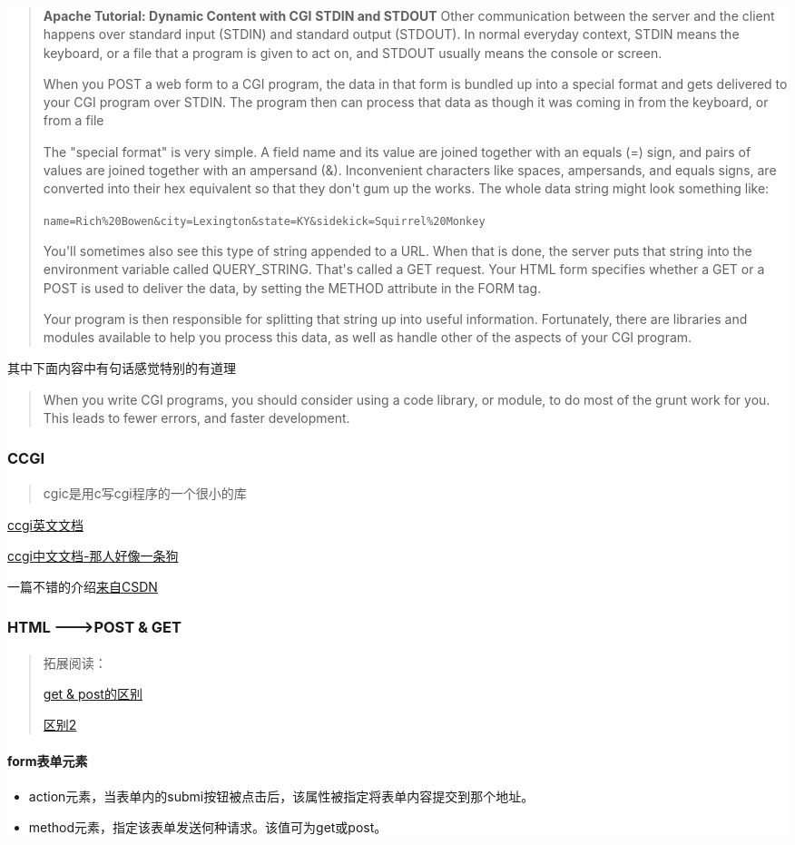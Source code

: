> **Apache Tutorial: Dynamic Content with CGI**
>      **STDIN and STDOUT**
> Other communication between the server and the client happens over standard input (STDIN) and standard output (STDOUT). In normal everyday context, STDIN means the keyboard, or a file that a program is given to act on, and STDOUT usually means the console or screen.
>
> When you POST a web form to a CGI program, the data in that form is bundled up into a special format and gets delivered to your CGI program over STDIN. The program then can process that data as though it was coming in from the keyboard, or from a file
>
> The "special format" is very simple. A field name and its value are joined together with an equals (=) sign, and pairs of values are joined together with an ampersand (&). Inconvenient characters like spaces, ampersands, and equals signs, are converted into their hex equivalent so that they don't gum up the works. The whole data string might look something like:
>
>  `name=Rich%20Bowen&city=Lexington&state=KY&sidekick=Squirrel%20Monkey`
>
> You'll sometimes also see this type of string appended to a URL. When that is done, the server puts that string into the environment variable called QUERY_STRING. That's called a GET request. Your HTML form specifies whether a GET or a POST is used to deliver the data, by setting the METHOD attribute in the FORM tag.
>
> Your program is then responsible for splitting that string up into useful information. Fortunately, there are libraries and modules available to help you process this data, as well as handle other of the aspects of your CGI program.

其中下面内容中有句话感觉特别的有道理

> When you write CGI programs, you should consider using a code library, or module, to do most of the grunt work for you. This leads to fewer errors, and faster development. 

### CCGI

> cgic是用c写cgi程序的一个很小的库 

[ccgi英文文档](https://boutell.com/cgic/ )

[ccgi中文文档-那人好像一条狗](https://www.cnblogs.com/programmer-wfq/p/5582114.html )

一篇不错的介绍[来自CSDN](https://blog.csdn.net/lifan_3a/article/details/40124183 )

### HTML --->POST & GET

> 拓展阅读：
>
> [get & post的区别 ](https://baijiahao.baidu.com/s?id=1620934682611653374&wfr=spider&for=pc ) 
>
> [区别2](https://www.cnblogs.com/logsharing/p/8448446.html)

#### form表单元素

- action元素，当表单内的submi按钮被点击后，该属性被指定将表单内容提交到那个地址。

- method元素，指定该表单发送何种请求。该值可为get或post。
